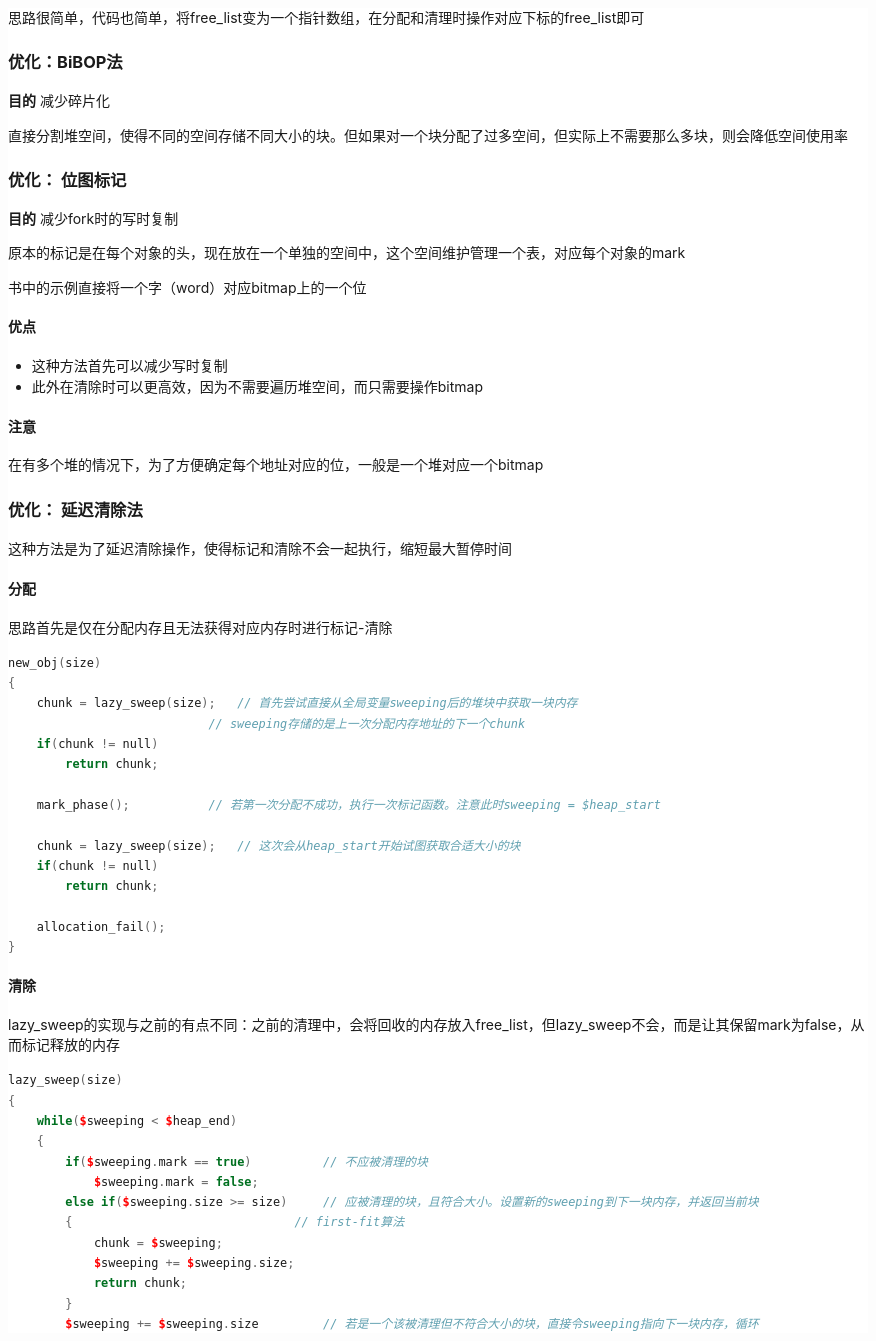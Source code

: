 思路很简单，代码也简单，将free_list变为一个指针数组，在分配和清理时操作对应下标的free_list即可

### 优化：BiBOP法

**目的**  减少碎片化

直接分割堆空间，使得不同的空间存储不同大小的块。但如果对一个块分配了过多空间，但实际上不需要那么多块，则会降低空间使用率

### 优化： 位图标记

**目的**  减少fork时的写时复制

原本的标记是在每个对象的头，现在放在一个单独的空间中，这个空间维护管理一个表，对应每个对象的mark

书中的示例直接将一个字（word）对应bitmap上的一个位

#### 优点

* 这种方法首先可以减少写时复制
* 此外在清除时可以更高效，因为不需要遍历堆空间，而只需要操作bitmap

#### 注意

在有多个堆的情况下，为了方便确定每个地址对应的位，一般是一个堆对应一个bitmap

### 优化： 延迟清除法

这种方法是为了延迟清除操作，使得标记和清除不会一起执行，缩短最大暂停时间

#### 分配

思路首先是仅在分配内存且无法获得对应内存时进行标记-清除

```cpp
new_obj(size)
{
    chunk = lazy_sweep(size);	// 首先尝试直接从全局变量sweeping后的堆块中获取一块内存
    						// sweeping存储的是上一次分配内存地址的下一个chunk
    if(chunk != null)
        return chunk;

    mark_phase();			// 若第一次分配不成功，执行一次标记函数。注意此时sweeping = $heap_start

    chunk = lazy_sweep(size);	// 这次会从heap_start开始试图获取合适大小的块
    if(chunk != null)
        return chunk;

    allocation_fail();
}
```

#### 清除

lazy_sweep的实现与之前的有点不同：之前的清理中，会将回收的内存放入free_list，但lazy_sweep不会，而是让其保留mark为false，从而标记释放的内存

```cpp
lazy_sweep(size)
{
    while($sweeping < $heap_end)
    {
        if($sweeping.mark == true)			// 不应被清理的块
            $sweeping.mark = false;
        else if($sweeping.size >= size)		// 应被清理的块，且符合大小。设置新的sweeping到下一块内存，并返回当前块
        {								// first-fit算法
            chunk = $sweeping;
            $sweeping += $sweeping.size;
            return chunk;
        }
        $sweeping += $sweeping.size			// 若是一个该被清理但不符合大小的块，直接令sweeping指向下一块内存，循环
```